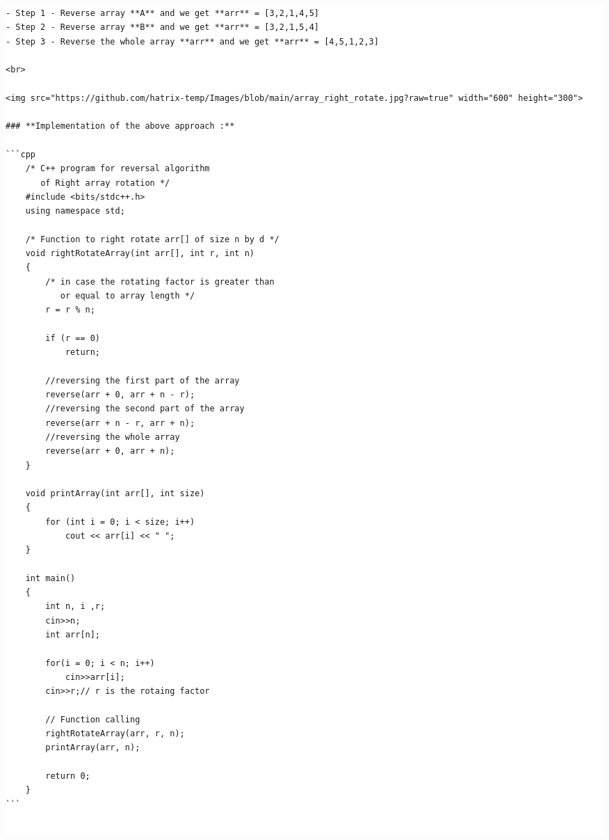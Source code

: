     - Step 1 - Reverse array **A** and we get **arr** = [3,2,1,4,5]  
    - Step 2 - Reverse array **B** and we get **arr** = [3,2,1,5,4]  
    - Step 3 - Reverse the whole array **arr** and we get **arr** = [4,5,1,2,3]  

    <br>

    <img src="https://github.com/hatrix-temp/Images/blob/main/array_right_rotate.jpg?raw=true" width="600" height="300">
    
    ### **Implementation of the above approach :**  

    ```cpp
        /* C++ program for reversal algorithm
           of Right array rotation */
        #include <bits/stdc++.h>
        using namespace std;
  
        /* Function to right rotate arr[] of size n by d */
        void rightRotateArray(int arr[], int r, int n)
        {
            /* in case the rotating factor is greater than 
               or equal to array length */
            r = r % n;

            if (r == 0)
                return;
            
            //reversing the first part of the array
            reverse(arr + 0, arr + n - r);
            //reversing the second part of the array
            reverse(arr + n - r, arr + n);
            //reversing the whole array
            reverse(arr + 0, arr + n);
        }
  
        void printArray(int arr[], int size)
        {
            for (int i = 0; i < size; i++)
                cout << arr[i] << " ";
        }
  
        int main()
        {
            int n, i ,r;
            cin>>n;
            int arr[n];

            for(i = 0; i < n; i++)
                cin>>arr[i];
            cin>>r;// r is the rotaing factor
  
            // Function calling
            rightRotateArray(arr, r, n);
            printArray(arr, n);
  
            return 0;
        }
    ```
<br>
